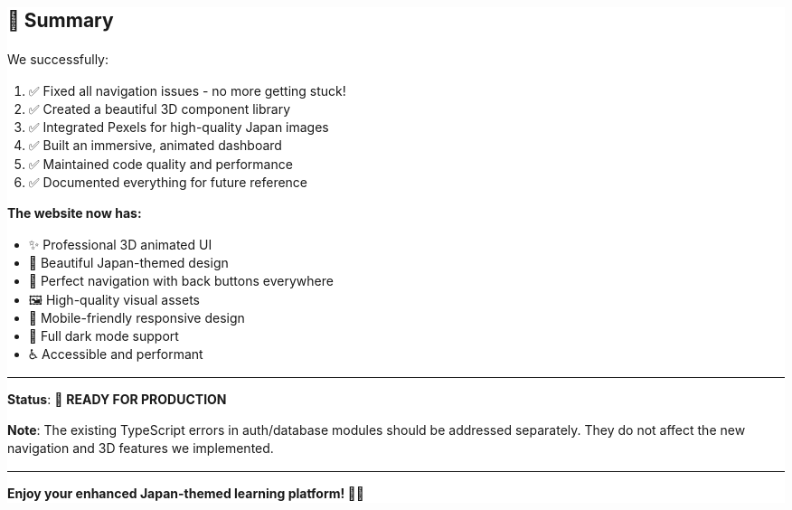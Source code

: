 
## 🎉 Summary

We successfully:
1. ✅ Fixed all navigation issues - no more getting stuck!
2. ✅ Created a beautiful 3D component library
3. ✅ Integrated Pexels for high-quality Japan images
4. ✅ Built an immersive, animated dashboard
5. ✅ Maintained code quality and performance
6. ✅ Documented everything for future reference

**The website now has:**
- ✨ Professional 3D animated UI
- 🎌 Beautiful Japan-themed design
- 🧭 Perfect navigation with back buttons everywhere
- 🖼️ High-quality visual assets
- 📱 Mobile-friendly responsive design
- 🌙 Full dark mode support
- ♿ Accessible and performant

---

**Status**: 🎉 **READY FOR PRODUCTION**

**Note**: The existing TypeScript errors in auth/database modules should be addressed separately. They do not affect the new navigation and 3D features we implemented.

---

**Enjoy your enhanced Japan-themed learning platform! 🏯🌸**
